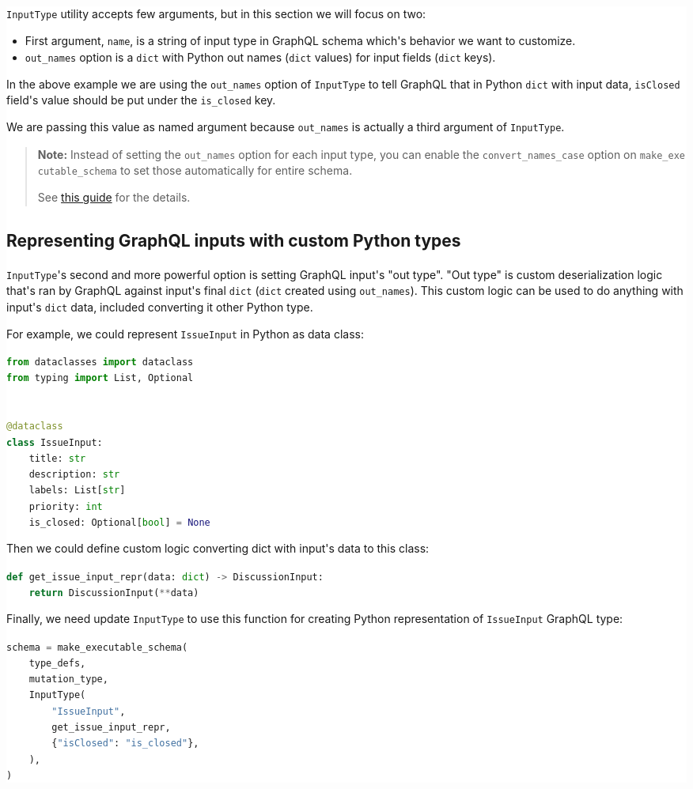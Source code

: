 `InputType` utility accepts few arguments, but in this section we will focus on two:

- First argument, `name`, is a string of input type in GraphQL schema which's behavior we want to customize.
- `out_names` option is a `dict` with Python out names (`dict` values) for input fields (`dict` keys).

In the above example we are using the `out_names` option of `InputType` to tell GraphQL that in Python `dict` with input data, `isClosed` field's value should be put under the `is_closed` key.

We are passing this value as named argument because `out_names` is actually a third argument of `InputType`.

> **Note:** Instead of setting the `out_names` option for each input type, you can enable the `convert_names_case` option on `make_executable_schema` to set those automatically for entire schema.
>
> See [this guide](case-conversion.md) for the details.


## Representing GraphQL inputs with custom Python types

`InputType`'s second and more powerful option is setting GraphQL input's "out type". "Out type" is custom deserialization logic that's ran by GraphQL against input's final `dict` (`dict` created using `out_names`). This custom logic can be used to do anything with input's `dict` data, included converting it other Python type.

For example, we could represent `IssueInput` in Python as data class:

```python
from dataclasses import dataclass
from typing import List, Optional


@dataclass
class IssueInput:
    title: str
    description: str
    labels: List[str]
    priority: int
    is_closed: Optional[bool] = None
```

Then we could define custom logic converting dict with input's data to this class:

```python
def get_issue_input_repr(data: dict) -> DiscussionInput:
    return DiscussionInput(**data)
```

Finally, we need update `InputType` to use this function for creating Python representation of `IssueInput` GraphQL type:

```python
schema = make_executable_schema(
    type_defs,
    mutation_type,
    InputType(
        "IssueInput",
        get_issue_input_repr,
        {"isClosed": "is_closed"},
    ),
)
```
